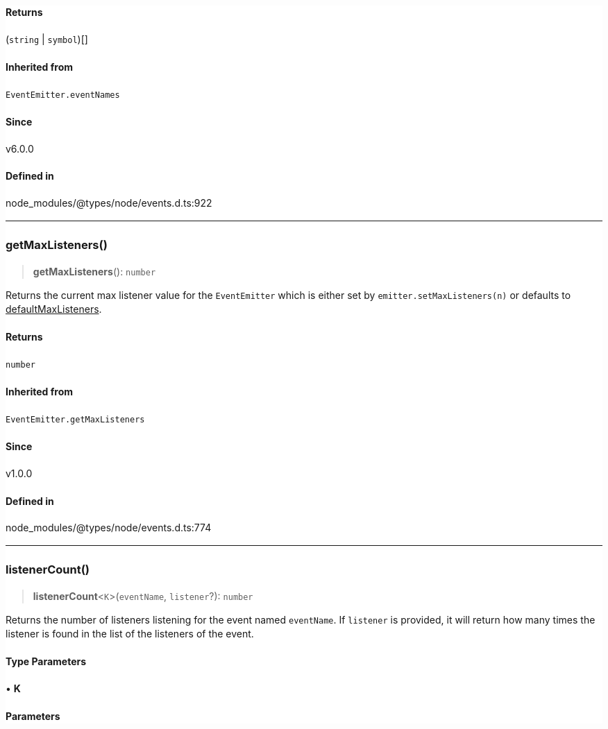 #### Returns

(`string` | `symbol`)\[]

#### Inherited from

`EventEmitter.eventNames`

#### Since

v6.0.0

#### Defined in

node\_modules/@types/node/events.d.ts:922

***

### getMaxListeners()

> **getMaxListeners**(): `number`

Returns the current max listener value for the `EventEmitter` which is either
set by `emitter.setMaxListeners(n)` or defaults to [defaultMaxListeners](../../../../../../api/classes/connection/#defaultmaxlisteners).

#### Returns

`number`

#### Inherited from

`EventEmitter.getMaxListeners`

#### Since

v1.0.0

#### Defined in

node\_modules/@types/node/events.d.ts:774

***

### listenerCount()

> **listenerCount**\<`K`>(`eventName`, `listener`?): `number`

Returns the number of listeners listening for the event named `eventName`.
If `listener` is provided, it will return how many times the listener is found
in the list of the listeners of the event.

#### Type Parameters

• **K**

#### Parameters
